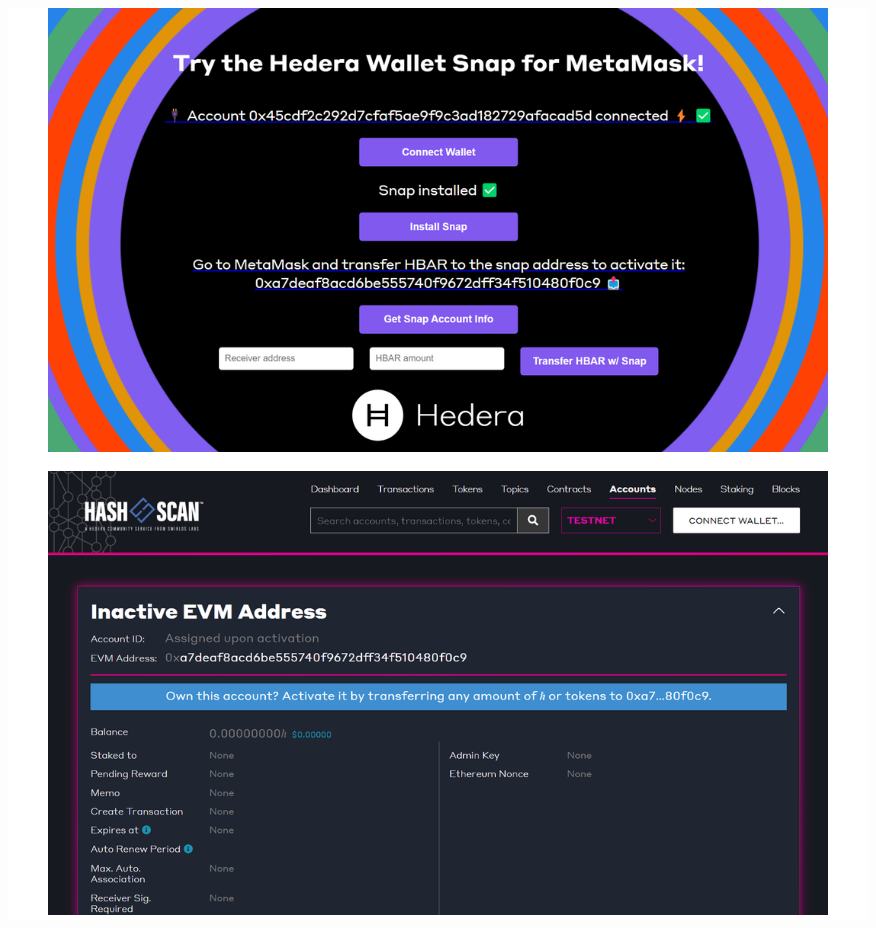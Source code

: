 <figure><img src="../../.gitbook/assets/mm-snap-tutorial-dapp-test1.png" alt=""><figcaption></figcaption></figure>

<figure><img src="../../.gitbook/assets/mm-snap-tutorial-hashscan-inactive-evm-address.png" alt=""><figcaption></figcaption></figure>
